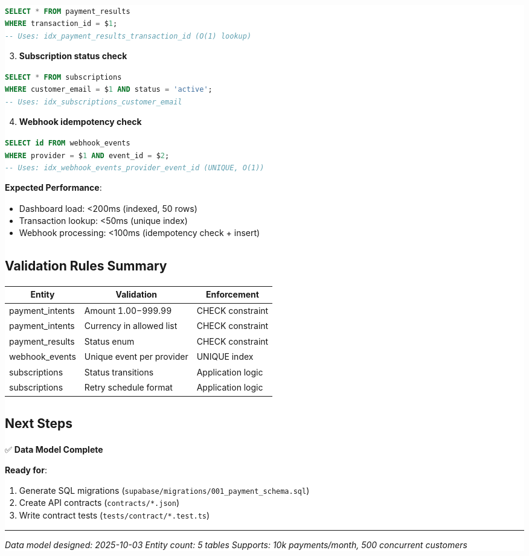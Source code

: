 ```sql
SELECT * FROM payment_results
WHERE transaction_id = $1;
-- Uses: idx_payment_results_transaction_id (O(1) lookup)
```

3. **Subscription status check**

```sql
SELECT * FROM subscriptions
WHERE customer_email = $1 AND status = 'active';
-- Uses: idx_subscriptions_customer_email
```

4. **Webhook idempotency check**

```sql
SELECT id FROM webhook_events
WHERE provider = $1 AND event_id = $2;
-- Uses: idx_webhook_events_provider_event_id (UNIQUE, O(1))
```

**Expected Performance**:

- Dashboard load: <200ms (indexed, 50 rows)
- Transaction lookup: <50ms (unique index)
- Webhook processing: <100ms (idempotency check + insert)

## Validation Rules Summary

| Entity          | Validation                | Enforcement       |
| --------------- | ------------------------- | ----------------- |
| payment_intents | Amount $1.00-$999.99      | CHECK constraint  |
| payment_intents | Currency in allowed list  | CHECK constraint  |
| payment_results | Status enum               | CHECK constraint  |
| webhook_events  | Unique event per provider | UNIQUE index      |
| subscriptions   | Status transitions        | Application logic |
| subscriptions   | Retry schedule format     | Application logic |

## Next Steps

✅ **Data Model Complete**

**Ready for**:

1. Generate SQL migrations (`supabase/migrations/001_payment_schema.sql`)
2. Create API contracts (`contracts/*.json`)
3. Write contract tests (`tests/contract/*.test.ts`)

---

_Data model designed: 2025-10-03_
_Entity count: 5 tables_
_Supports: 10k payments/month, 500 concurrent customers_
